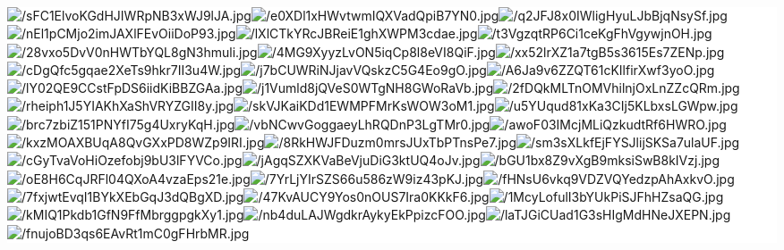 <img src="https://image.tmdb.org/t/p/original/sFC1ElvoKGdHJIWRpNB3xWJ9lJA.jpg" alt="/sFC1ElvoKGdHJIWRpNB3xWJ9lJA.jpg" title="/sFC1ElvoKGdHJIWRpNB3xWJ9lJA.jpg"><img src="https://image.tmdb.org/t/p/original/e0XDl1xHWvtwmIQXVadQpiB7YN0.jpg" alt="/e0XDl1xHWvtwmIQXVadQpiB7YN0.jpg" title="/e0XDl1xHWvtwmIQXVadQpiB7YN0.jpg"><img src="https://image.tmdb.org/t/p/original/q2JFJ8x0IWligHyuLJbBjqNsySf.jpg" alt="/q2JFJ8x0IWligHyuLJbBjqNsySf.jpg" title="/q2JFJ8x0IWligHyuLJbBjqNsySf.jpg"><img src="https://image.tmdb.org/t/p/original/nEl1pCMjo2imJAXlFEvOiiDoP93.jpg" alt="/nEl1pCMjo2imJAXlFEvOiiDoP93.jpg" title="/nEl1pCMjo2imJAXlFEvOiiDoP93.jpg"><img src="https://image.tmdb.org/t/p/original/lXlCTkYRcJBReiE1ghXWPM3cdae.jpg" alt="/lXlCTkYRcJBReiE1ghXWPM3cdae.jpg" title="/lXlCTkYRcJBReiE1ghXWPM3cdae.jpg"><img src="https://image.tmdb.org/t/p/original/t3VgzqtRP6Ci1ceKgFhVgywjnOH.jpg" alt="/t3VgzqtRP6Ci1ceKgFhVgywjnOH.jpg" title="/t3VgzqtRP6Ci1ceKgFhVgywjnOH.jpg"><img src="https://image.tmdb.org/t/p/original/28vxo5DvV0nHWTbYQL8gN3hmuli.jpg" alt="/28vxo5DvV0nHWTbYQL8gN3hmuli.jpg" title="/28vxo5DvV0nHWTbYQL8gN3hmuli.jpg"><img src="https://image.tmdb.org/t/p/original/4MG9XyyzLvON5iqCp8l8eVI8QiF.jpg" alt="/4MG9XyyzLvON5iqCp8l8eVI8QiF.jpg" title="/4MG9XyyzLvON5iqCp8l8eVI8QiF.jpg"><img src="https://image.tmdb.org/t/p/original/xx52lrXZ1a7tgB5s3615Es7ZENp.jpg" alt="/xx52lrXZ1a7tgB5s3615Es7ZENp.jpg" title="/xx52lrXZ1a7tgB5s3615Es7ZENp.jpg"><img src="https://image.tmdb.org/t/p/original/cDgQfc5gqae2XeTs9hkr7II3u4W.jpg" alt="/cDgQfc5gqae2XeTs9hkr7II3u4W.jpg" title="/cDgQfc5gqae2XeTs9hkr7II3u4W.jpg"><img src="https://image.tmdb.org/t/p/original/j7bCUWRiNJjavVQskzC5G4Eo9gO.jpg" alt="/j7bCUWRiNJjavVQskzC5G4Eo9gO.jpg" title="/j7bCUWRiNJjavVQskzC5G4Eo9gO.jpg"><img src="https://image.tmdb.org/t/p/original/A6Ja9v6ZZQT61cKIlfirXwf3yoO.jpg" alt="/A6Ja9v6ZZQT61cKIlfirXwf3yoO.jpg" title="/A6Ja9v6ZZQT61cKIlfirXwf3yoO.jpg"><img src="https://image.tmdb.org/t/p/original/lY02QE9CCstFpDS6iidKiBBZGAa.jpg" alt="/lY02QE9CCstFpDS6iidKiBBZGAa.jpg" title="/lY02QE9CCstFpDS6iidKiBBZGAa.jpg"><img src="https://image.tmdb.org/t/p/original/j1Vumld8jQVeS0WTgNH8GWoRaVb.jpg" alt="/j1Vumld8jQVeS0WTgNH8GWoRaVb.jpg" title="/j1Vumld8jQVeS0WTgNH8GWoRaVb.jpg"><img src="https://image.tmdb.org/t/p/original/2fDQkMLTnOMVhilnjOxLnZZcQRm.jpg" alt="/2fDQkMLTnOMVhilnjOxLnZZcQRm.jpg" title="/2fDQkMLTnOMVhilnjOxLnZZcQRm.jpg"><img src="https://image.tmdb.org/t/p/original/rheiph1J5YIAKhXaShVRYZGII8y.jpg" alt="/rheiph1J5YIAKhXaShVRYZGII8y.jpg" title="/rheiph1J5YIAKhXaShVRYZGII8y.jpg"><img src="https://image.tmdb.org/t/p/original/skVJKaiKDd1EWMPFMrKsWOW3oM1.jpg" alt="/skVJKaiKDd1EWMPFMrKsWOW3oM1.jpg" title="/skVJKaiKDd1EWMPFMrKsWOW3oM1.jpg"><img src="https://image.tmdb.org/t/p/original/u5YUqud81xKa3CIj5KLbxsLGWpw.jpg" alt="/u5YUqud81xKa3CIj5KLbxsLGWpw.jpg" title="/u5YUqud81xKa3CIj5KLbxsLGWpw.jpg"><img src="https://image.tmdb.org/t/p/original/brc7zbiZ151PNYfI75g4UxryKqH.jpg" alt="/brc7zbiZ151PNYfI75g4UxryKqH.jpg" title="/brc7zbiZ151PNYfI75g4UxryKqH.jpg"><img src="https://image.tmdb.org/t/p/original/vbNCwvGoggaeyLhRQDnP3LgTMr0.jpg" alt="/vbNCwvGoggaeyLhRQDnP3LgTMr0.jpg" title="/vbNCwvGoggaeyLhRQDnP3LgTMr0.jpg"><img src="https://image.tmdb.org/t/p/original/awoF03IMcjMLiQzkudtRf6HWRO.jpg" alt="/awoF03IMcjMLiQzkudtRf6HWRO.jpg" title="/awoF03IMcjMLiQzkudtRf6HWRO.jpg"><img src="https://image.tmdb.org/t/p/original/kxzMOAXBUqA8QvGXxPD8WZp9IRI.jpg" alt="/kxzMOAXBUqA8QvGXxPD8WZp9IRI.jpg" title="/kxzMOAXBUqA8QvGXxPD8WZp9IRI.jpg"><img src="https://image.tmdb.org/t/p/original/8RkHWJFDuzm0mrsJUxTbPTnsPe7.jpg" alt="/8RkHWJFDuzm0mrsJUxTbPTnsPe7.jpg" title="/8RkHWJFDuzm0mrsJUxTbPTnsPe7.jpg"><img src="https://image.tmdb.org/t/p/original/sm3sXLkfEjFYSJlijSKSa7ulaUF.jpg" alt="/sm3sXLkfEjFYSJlijSKSa7ulaUF.jpg" title="/sm3sXLkfEjFYSJlijSKSa7ulaUF.jpg"><img src="https://image.tmdb.org/t/p/original/cGyTvaVoHiOzefobj9bU3lFYVCo.jpg" alt="/cGyTvaVoHiOzefobj9bU3lFYVCo.jpg" title="/cGyTvaVoHiOzefobj9bU3lFYVCo.jpg"><img src="https://image.tmdb.org/t/p/original/jAgqSZXKVaBeVjuDiG3ktUQ4oJv.jpg" alt="/jAgqSZXKVaBeVjuDiG3ktUQ4oJv.jpg" title="/jAgqSZXKVaBeVjuDiG3ktUQ4oJv.jpg"><img src="https://image.tmdb.org/t/p/original/bGU1bx8Z9vXgB9mksiSwB8kIVzj.jpg" alt="/bGU1bx8Z9vXgB9mksiSwB8kIVzj.jpg" title="/bGU1bx8Z9vXgB9mksiSwB8kIVzj.jpg"><img src="https://image.tmdb.org/t/p/original/oE8H6CqJRFl04QXoA4vzaEps21e.jpg" alt="/oE8H6CqJRFl04QXoA4vzaEps21e.jpg" title="/oE8H6CqJRFl04QXoA4vzaEps21e.jpg"><img src="https://image.tmdb.org/t/p/original/7YrLjYIrSZS66u586zW9iz43pKJ.jpg" alt="/7YrLjYIrSZS66u586zW9iz43pKJ.jpg" title="/7YrLjYIrSZS66u586zW9iz43pKJ.jpg"><img src="https://image.tmdb.org/t/p/original/fHNsU6vkq9VDZVQYedzpAhAxkvO.jpg" alt="/fHNsU6vkq9VDZVQYedzpAhAxkvO.jpg" title="/fHNsU6vkq9VDZVQYedzpAhAxkvO.jpg"><img src="https://image.tmdb.org/t/p/original/7fxjwtEvqI1BYkXEbGqJ3dQBgXD.jpg" alt="/7fxjwtEvqI1BYkXEbGqJ3dQBgXD.jpg" title="/7fxjwtEvqI1BYkXEbGqJ3dQBgXD.jpg"><img src="https://image.tmdb.org/t/p/original/47KvAUCY9Yos0nOUS7Ira0KKkF6.jpg" alt="/47KvAUCY9Yos0nOUS7Ira0KKkF6.jpg" title="/47KvAUCY9Yos0nOUS7Ira0KKkF6.jpg"><img src="https://image.tmdb.org/t/p/original/1McyLofulI3bYUkPiSJFhHZsaQG.jpg" alt="/1McyLofulI3bYUkPiSJFhHZsaQG.jpg" title="/1McyLofulI3bYUkPiSJFhHZsaQG.jpg"><img src="https://image.tmdb.org/t/p/original/kMIQ1Pkdb1GfN9FfMbrggpgkXy1.jpg" alt="/kMIQ1Pkdb1GfN9FfMbrggpgkXy1.jpg" title="/kMIQ1Pkdb1GfN9FfMbrggpgkXy1.jpg"><img src="https://image.tmdb.org/t/p/original/nb4duLAJWgdkrAykyEkPpizcFOO.jpg" alt="/nb4duLAJWgdkrAykyEkPpizcFOO.jpg" title="/nb4duLAJWgdkrAykyEkPpizcFOO.jpg"><img src="https://image.tmdb.org/t/p/original/laTJGiCUad1G3sHIgMdHNeJXEPN.jpg" alt="/laTJGiCUad1G3sHIgMdHNeJXEPN.jpg" title="/laTJGiCUad1G3sHIgMdHNeJXEPN.jpg"><img src="https://image.tmdb.org/t/p/original/fnujoBD3qs6EAvRt1mC0gFHrbMR.jpg" alt="/fnujoBD3qs6EAvRt1mC0gFHrbMR.jpg" title="/fnujoBD3qs6EAvRt1mC0gFHrbMR.jpg">